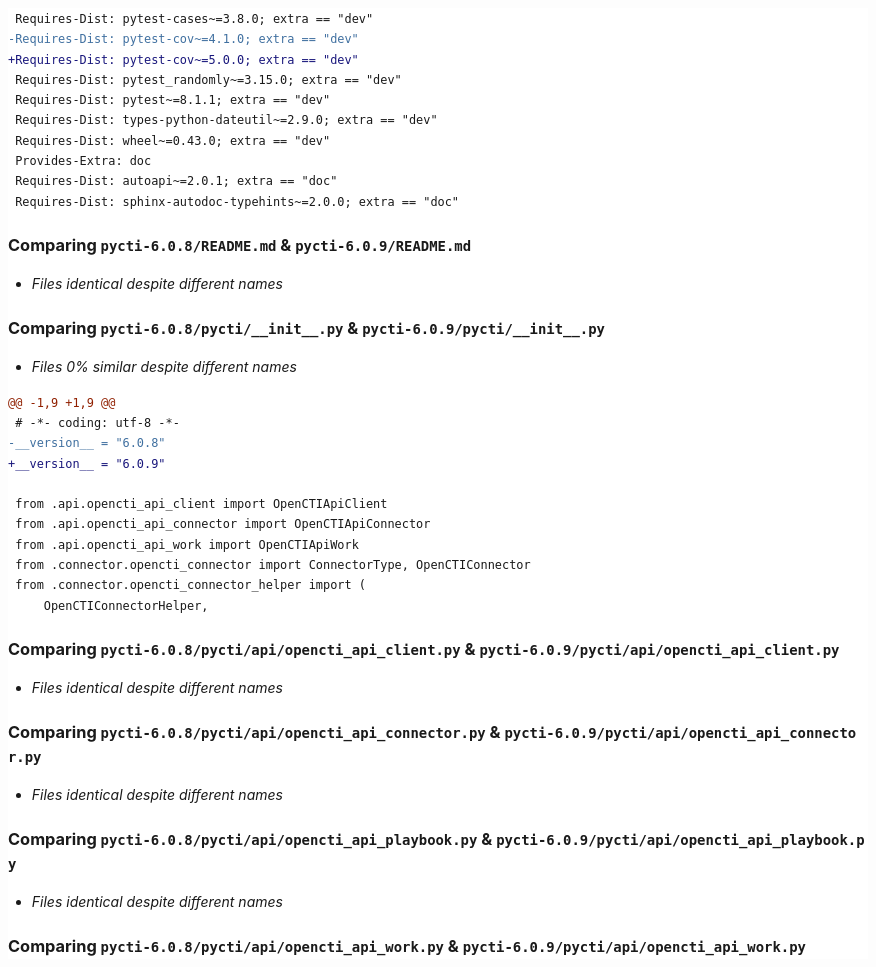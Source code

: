 ```diff
 Requires-Dist: pytest-cases~=3.8.0; extra == "dev"
-Requires-Dist: pytest-cov~=4.1.0; extra == "dev"
+Requires-Dist: pytest-cov~=5.0.0; extra == "dev"
 Requires-Dist: pytest_randomly~=3.15.0; extra == "dev"
 Requires-Dist: pytest~=8.1.1; extra == "dev"
 Requires-Dist: types-python-dateutil~=2.9.0; extra == "dev"
 Requires-Dist: wheel~=0.43.0; extra == "dev"
 Provides-Extra: doc
 Requires-Dist: autoapi~=2.0.1; extra == "doc"
 Requires-Dist: sphinx-autodoc-typehints~=2.0.0; extra == "doc"
```

### Comparing `pycti-6.0.8/README.md` & `pycti-6.0.9/README.md`

 * *Files identical despite different names*

### Comparing `pycti-6.0.8/pycti/__init__.py` & `pycti-6.0.9/pycti/__init__.py`

 * *Files 0% similar despite different names*

```diff
@@ -1,9 +1,9 @@
 # -*- coding: utf-8 -*-
-__version__ = "6.0.8"
+__version__ = "6.0.9"
 
 from .api.opencti_api_client import OpenCTIApiClient
 from .api.opencti_api_connector import OpenCTIApiConnector
 from .api.opencti_api_work import OpenCTIApiWork
 from .connector.opencti_connector import ConnectorType, OpenCTIConnector
 from .connector.opencti_connector_helper import (
     OpenCTIConnectorHelper,
```

### Comparing `pycti-6.0.8/pycti/api/opencti_api_client.py` & `pycti-6.0.9/pycti/api/opencti_api_client.py`

 * *Files identical despite different names*

### Comparing `pycti-6.0.8/pycti/api/opencti_api_connector.py` & `pycti-6.0.9/pycti/api/opencti_api_connector.py`

 * *Files identical despite different names*

### Comparing `pycti-6.0.8/pycti/api/opencti_api_playbook.py` & `pycti-6.0.9/pycti/api/opencti_api_playbook.py`

 * *Files identical despite different names*

### Comparing `pycti-6.0.8/pycti/api/opencti_api_work.py` & `pycti-6.0.9/pycti/api/opencti_api_work.py`
